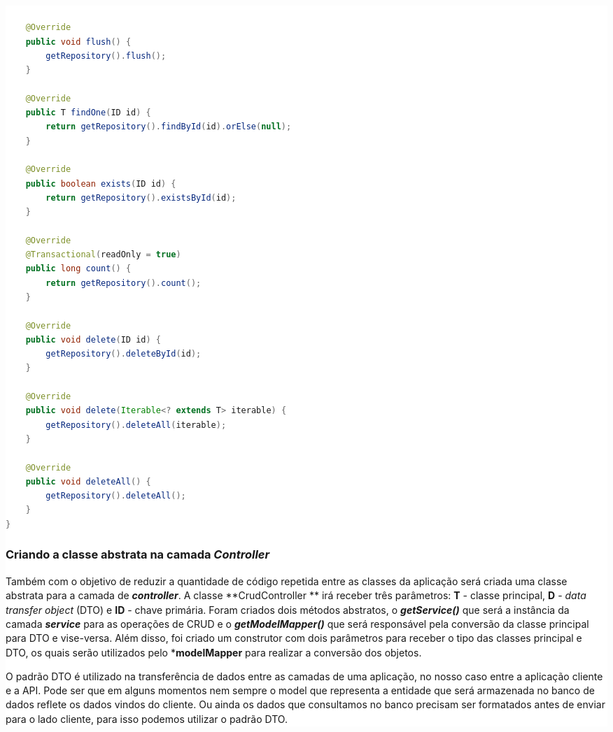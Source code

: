 ```java
  
    @Override  
    public void flush() {  
        getRepository().flush();  
    }  
  
    @Override  
    public T findOne(ID id) {  
        return getRepository().findById(id).orElse(null);  
    }  
  
    @Override  
    public boolean exists(ID id) {  
        return getRepository().existsById(id);  
    }  
  
    @Override  
    @Transactional(readOnly = true)  
    public long count() {  
        return getRepository().count();  
    }  
  
    @Override  
    public void delete(ID id) {  
        getRepository().deleteById(id);  
    }  
  
    @Override  
    public void delete(Iterable<? extends T> iterable) {  
        getRepository().deleteAll(iterable);  
    }  
  
    @Override  
    public void deleteAll() {  
        getRepository().deleteAll();  
    }  
}
```
### Criando a classe abstrata na camada _Controller_

Também com o objetivo de reduzir a quantidade de código repetida entre as classes da aplicação será criada uma classe abstrata para a camada de ***controller***. A classe **CrudController ** irá receber três parâmetros: **T** - classe principal, **D** - *data transfer object* (DTO) e **ID** - chave primária. Foram criados dois métodos abstratos, o ***getService()*** que será a instância da camada ***service*** para as operações de CRUD e o ***getModelMapper()*** que será responsável pela conversão da classe principal para DTO e vise-versa. Além disso, foi criado um construtor com dois parâmetros para receber o tipo das classes principal e DTO, os quais serão utilizados pelo ***modelMapper** para realizar a conversão dos objetos.

O padrão DTO é utilizado na transferência de dados entre as camadas de uma aplicação, no nosso caso entre a aplicação cliente e a API. Pode ser que em alguns momentos nem sempre o model que representa a entidade que será armazenada no banco de dados reflete os dados vindos do cliente. Ou ainda os dados que consultamos no banco precisam ser formatados antes de enviar para o lado cliente, para isso podemos utilizar o padrão DTO.
